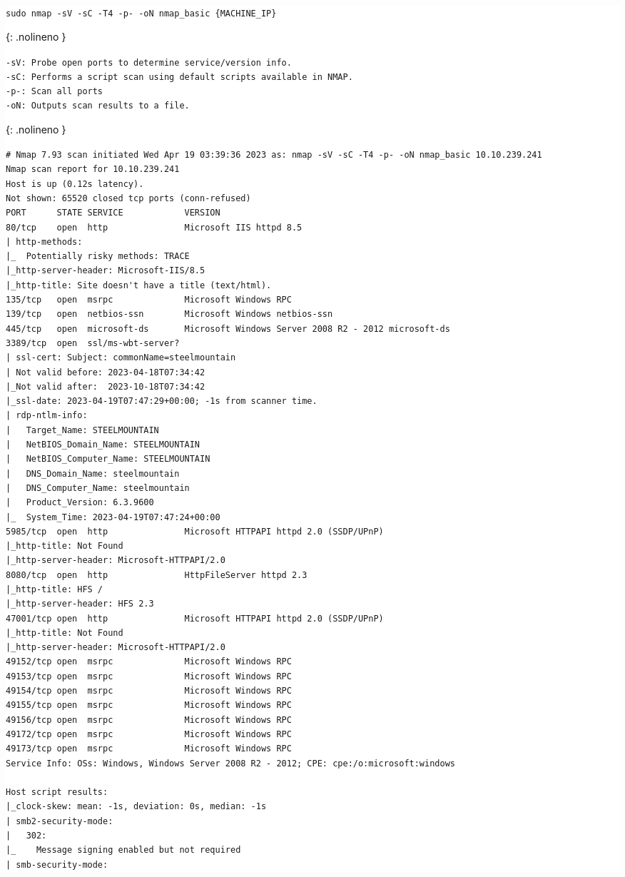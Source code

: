 ```shell
sudo nmap -sV -sC -T4 -p- -oN nmap_basic {MACHINE_IP}
```
{: .nolineno }

```shell
-sV: Probe open ports to determine service/version info.
-sC: Performs a script scan using default scripts available in NMAP.
-p-: Scan all ports
-oN: Outputs scan results to a file.
```
{: .nolineno }

```
# Nmap 7.93 scan initiated Wed Apr 19 03:39:36 2023 as: nmap -sV -sC -T4 -p- -oN nmap_basic 10.10.239.241
Nmap scan report for 10.10.239.241
Host is up (0.12s latency).
Not shown: 65520 closed tcp ports (conn-refused)
PORT      STATE SERVICE            VERSION
80/tcp    open  http               Microsoft IIS httpd 8.5
| http-methods: 
|_  Potentially risky methods: TRACE
|_http-server-header: Microsoft-IIS/8.5
|_http-title: Site doesn't have a title (text/html).
135/tcp   open  msrpc              Microsoft Windows RPC
139/tcp   open  netbios-ssn        Microsoft Windows netbios-ssn
445/tcp   open  microsoft-ds       Microsoft Windows Server 2008 R2 - 2012 microsoft-ds
3389/tcp  open  ssl/ms-wbt-server?
| ssl-cert: Subject: commonName=steelmountain
| Not valid before: 2023-04-18T07:34:42
|_Not valid after:  2023-10-18T07:34:42
|_ssl-date: 2023-04-19T07:47:29+00:00; -1s from scanner time.
| rdp-ntlm-info: 
|   Target_Name: STEELMOUNTAIN
|   NetBIOS_Domain_Name: STEELMOUNTAIN
|   NetBIOS_Computer_Name: STEELMOUNTAIN
|   DNS_Domain_Name: steelmountain
|   DNS_Computer_Name: steelmountain
|   Product_Version: 6.3.9600
|_  System_Time: 2023-04-19T07:47:24+00:00
5985/tcp  open  http               Microsoft HTTPAPI httpd 2.0 (SSDP/UPnP)
|_http-title: Not Found
|_http-server-header: Microsoft-HTTPAPI/2.0
8080/tcp  open  http               HttpFileServer httpd 2.3
|_http-title: HFS /
|_http-server-header: HFS 2.3
47001/tcp open  http               Microsoft HTTPAPI httpd 2.0 (SSDP/UPnP)
|_http-title: Not Found
|_http-server-header: Microsoft-HTTPAPI/2.0
49152/tcp open  msrpc              Microsoft Windows RPC
49153/tcp open  msrpc              Microsoft Windows RPC
49154/tcp open  msrpc              Microsoft Windows RPC
49155/tcp open  msrpc              Microsoft Windows RPC
49156/tcp open  msrpc              Microsoft Windows RPC
49172/tcp open  msrpc              Microsoft Windows RPC
49173/tcp open  msrpc              Microsoft Windows RPC
Service Info: OSs: Windows, Windows Server 2008 R2 - 2012; CPE: cpe:/o:microsoft:windows

Host script results:
|_clock-skew: mean: -1s, deviation: 0s, median: -1s
| smb2-security-mode: 
|   302: 
|_    Message signing enabled but not required
| smb-security-mode: 
```
